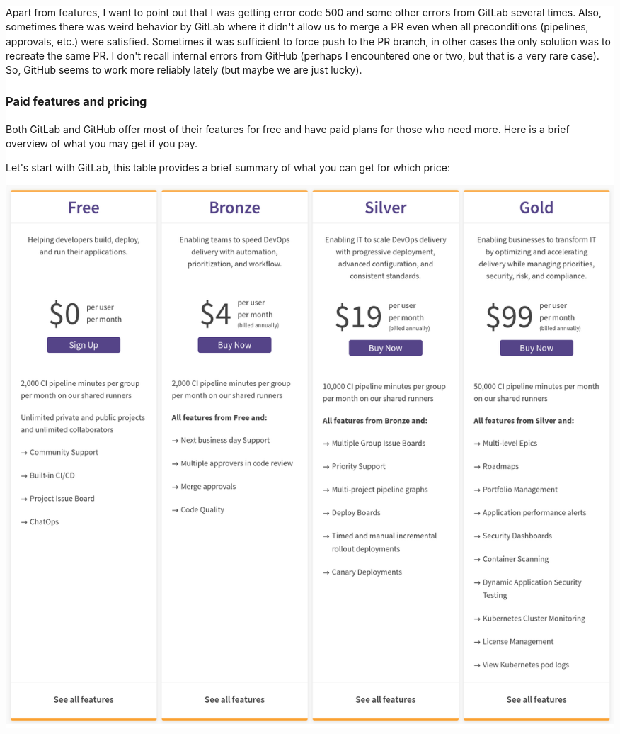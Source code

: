 Apart from features, I want to point out that I was getting error code 500 and some other errors from GitLab several times.
Also, sometimes there was weird behavior by GitLab where it didn't allow us to merge a PR even when all preconditions (pipelines, approvals, etc.) were satisfied.
Sometimes it was sufficient to force push to the PR branch, in other cases the only solution was to recreate the same PR.
I don't recall internal errors from GitHub (perhaps I encountered one or two, but that is a very rare case).
So, GitHub seems to work more reliably lately (but maybe we are just lucky).

### Paid features and pricing

Both GitLab and GitHub offer most of their features for free and have paid plans for those who need more.
Here is a brief overview of what you may get if you pay.

Let's start with GitLab, this table provides a brief summary of what you can get for which price:

![](./img/gitlab-pricing.png)
